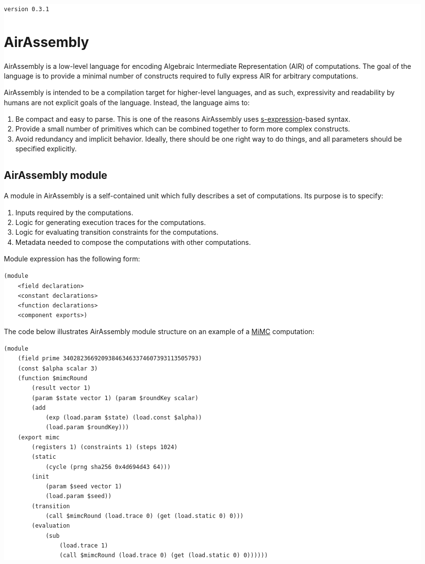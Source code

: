 `version 0.3.1`

# AirAssembly

AirAssembly is a low-level language for encoding Algebraic Intermediate Representation (AIR) of computations. The goal of the language is to provide a minimal number of constructs required to fully express AIR for arbitrary computations.

AirAssembly is intended to be a compilation target for higher-level languages, and as such, expressivity and readability by humans are not explicit goals of the language. Instead, the language aims to:

1. Be compact and easy to parse. This is one of the reasons AirAssembly uses [s-expression](https://en.wikipedia.org/wiki/S-expression)-based syntax.
2. Provide a small number of primitives which can be combined together to form more complex constructs.
3. Avoid redundancy and implicit behavior. Ideally, there should be one right way to do things, and all parameters should be specified explicitly.

## AirAssembly module
A module in AirAssembly is a self-contained unit which fully describes a set of computations. Its purpose is to specify:

1. Inputs required by the computations.
2. Logic for generating execution traces for the computations.
3. Logic for evaluating transition constraints for the computations.
4. Metadata needed to compose the computations with other computations.

Module expression has the following form:
```
(module
    <field declaration>
    <constant declarations>
    <function declarations>
    <component exports>)
```

The code below illustrates AirAssembly module structure on an example of a [MiMC](https://vitalik.ca/general/2018/07/21/starks_part_3.html#mimc) computation:
```
(module
    (field prime 340282366920938463463374607393113505793)
    (const $alpha scalar 3)
    (function $mimcRound
        (result vector 1)
        (param $state vector 1) (param $roundKey scalar)
        (add 
            (exp (load.param $state) (load.const $alpha))
            (load.param $roundKey)))
    (export mimc
        (registers 1) (constraints 1) (steps 1024)
        (static
            (cycle (prng sha256 0x4d694d43 64)))
        (init
            (param $seed vector 1)
            (load.param $seed))
        (transition
            (call $mimcRound (load.trace 0) (get (load.static 0) 0)))
        (evaluation
            (sub
                (load.trace 1)
                (call $mimcRound (load.trace 0) (get (load.static 0) 0))))))
```
